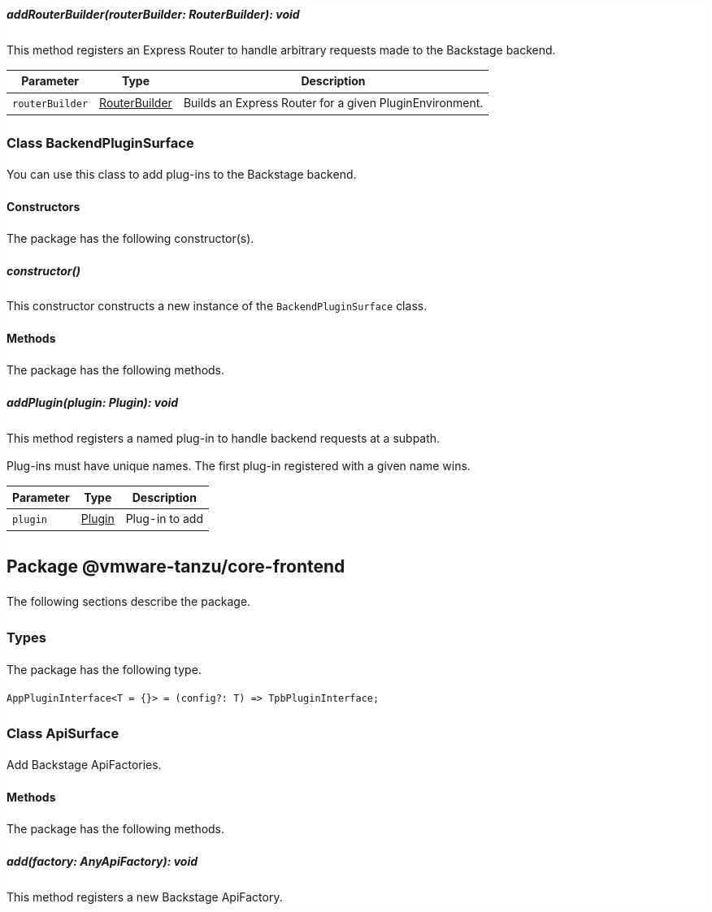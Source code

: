 ##### addRouterBuilder(routerBuilder: RouterBuilder): void

This method registers an Express Router to handle arbitrary requests made to the Backstage backend.

| Parameter       | Type                                                            | Description                                             |
|-----------------|-----------------------------------------------------------------|---------------------------------------------------------|
| `routerBuilder` | [RouterBuilder](#vmware-tanzu-core-backend-router-builder-type) | Builds an Express Router for a given PluginEnvironment. |

### Class BackendPluginSurface

You can use this class to add plug-ins to the Backstage backend.

#### Constructors

The package has the following constructor(s).

##### constructor()

This constructor constructs a new instance of the `BackendPluginSurface` class.

#### Methods

The package has the following methods.

##### addPlugin(plugin: Plugin): void

This method registers a named plug-in to handle backend requests at a subpath.

Plug-ins must have unique names. The first plug-in registered with a given name wins.

| Parameter | Type                                                    | Description    |
|-----------|---------------------------------------------------------|----------------|
| `plugin`  | [Plugin](#vmware-tanzu-core-backend-plugin-2-interface) | Plug-in to add |

## Package @vmware-tanzu/core-frontend

The following sections describe the package.

### Types

The package has the following type.

<a name="vmware-tanzu-core-frontend-app-plugin-interface-type" />`AppPluginInterface<T = {}> = (config?: T) => TpbPluginInterface;`

### Class ApiSurface

Add Backstage ApiFactories.

#### Methods

The package has the following methods.

##### add(factory: AnyApiFactory): void

This method registers a new Backstage ApiFactory.
